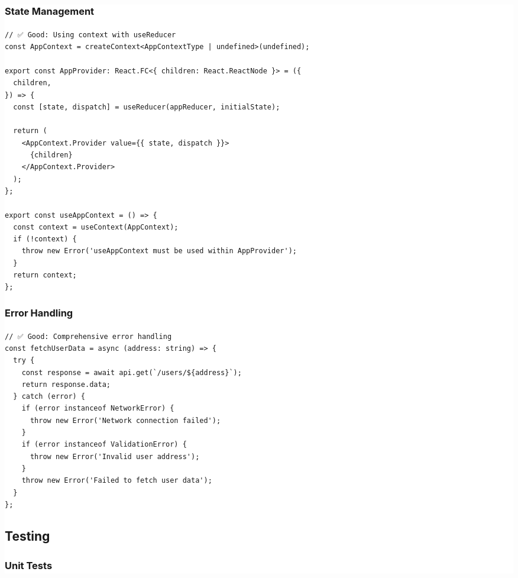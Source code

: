 ### State Management

```tsx
// ✅ Good: Using context with useReducer
const AppContext = createContext<AppContextType | undefined>(undefined);

export const AppProvider: React.FC<{ children: React.ReactNode }> = ({
  children,
}) => {
  const [state, dispatch] = useReducer(appReducer, initialState);

  return (
    <AppContext.Provider value={{ state, dispatch }}>
      {children}
    </AppContext.Provider>
  );
};

export const useAppContext = () => {
  const context = useContext(AppContext);
  if (!context) {
    throw new Error('useAppContext must be used within AppProvider');
  }
  return context;
};
```

### Error Handling

```tsx
// ✅ Good: Comprehensive error handling
const fetchUserData = async (address: string) => {
  try {
    const response = await api.get(`/users/${address}`);
    return response.data;
  } catch (error) {
    if (error instanceof NetworkError) {
      throw new Error('Network connection failed');
    }
    if (error instanceof ValidationError) {
      throw new Error('Invalid user address');
    }
    throw new Error('Failed to fetch user data');
  }
};
```

## Testing

### Unit Tests
